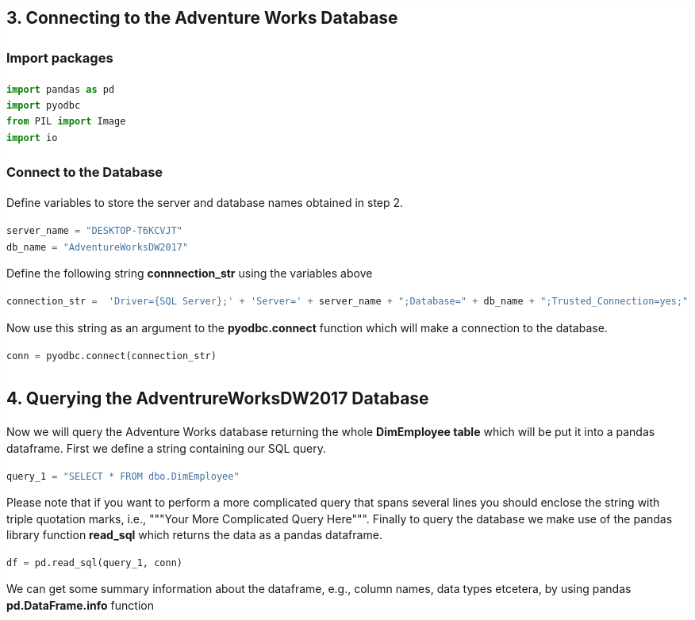 
## 3. Connecting to the Adventure Works Database

### Import packages  

```python
import pandas as pd
import pyodbc
from PIL import Image
import io
```

### Connect to the Database

Define variables to store the server and database names obtained in step 2.
```python
server_name = "DESKTOP-T6KCVJT"
db_name = "AdventureWorksDW2017"
```

Define the following string **connnection_str** using the variables above
```python
connection_str =  'Driver={SQL Server};' + 'Server=' + server_name + ";Database=" + db_name + ";Trusted_Connection=yes;"
```

Now use this string as an argument to the **pyodbc.connect** function which will
make a connection to the database.
```python
conn = pyodbc.connect(connection_str)
```


## 4. Querying the AdventrureWorksDW2017 Database

Now we will query the Adventure Works database returning the whole
**DimEmployee table** which will be put it into a pandas dataframe.
First we define a string containing our SQL query.
```python
query_1 = "SELECT * FROM dbo.DimEmployee"
```
Please note that if you want to perform a more complicated query that spans
several lines you should enclose the string with triple quotation marks, i.e.,
"""Your More Complicated Query Here""". Finally to query the database we make use of the pandas library function
**read_sql** which returns the data as a pandas dataframe.
```python
df = pd.read_sql(query_1, conn)
```

We can get some summary information about the dataframe, e.g., column names,
data types etcetera, by using pandas **pd.DataFrame.info** function




<center>